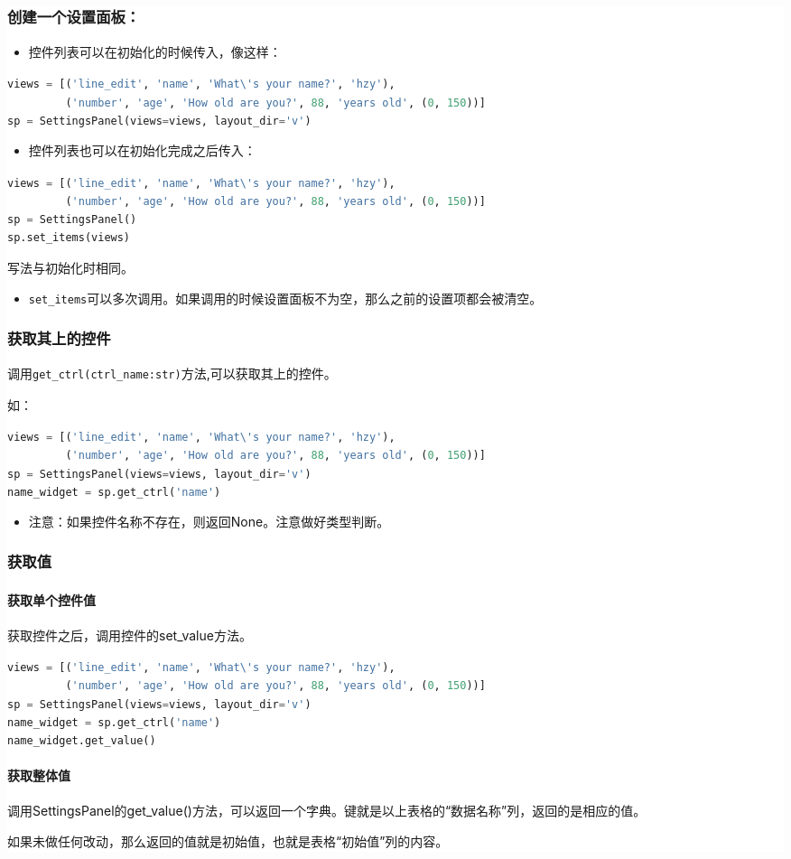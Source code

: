 ### 创建一个设置面板：

- 控件列表可以在初始化的时候传入，像这样：

```python
views = [('line_edit', 'name', 'What\'s your name?', 'hzy'),
         ('number', 'age', 'How old are you?', 88, 'years old', (0, 150))]
sp = SettingsPanel(views=views, layout_dir='v')
```

- 控件列表也可以在初始化完成之后传入：

```python
views = [('line_edit', 'name', 'What\'s your name?', 'hzy'),
         ('number', 'age', 'How old are you?', 88, 'years old', (0, 150))]
sp = SettingsPanel()
sp.set_items(views)
```

写法与初始化时相同。

- `set_items`可以多次调用。如果调用的时候设置面板不为空，那么之前的设置项都会被清空。

### 获取其上的控件

调用`get_ctrl(ctrl_name:str)`方法,可以获取其上的控件。

如：

```python
views = [('line_edit', 'name', 'What\'s your name?', 'hzy'),
         ('number', 'age', 'How old are you?', 88, 'years old', (0, 150))]
sp = SettingsPanel(views=views, layout_dir='v')
name_widget = sp.get_ctrl('name')
```

- 注意：如果控件名称不存在，则返回None。注意做好类型判断。

### 获取值

#### 获取单个控件值

获取控件之后，调用控件的set_value方法。
```python
views = [('line_edit', 'name', 'What\'s your name?', 'hzy'),
         ('number', 'age', 'How old are you?', 88, 'years old', (0, 150))]
sp = SettingsPanel(views=views, layout_dir='v')
name_widget = sp.get_ctrl('name')
name_widget.get_value()
```


#### 获取整体值

调用SettingsPanel的get_value()方法，可以返回一个字典。键就是以上表格的“数据名称”列，返回的是相应的值。

如果未做任何改动，那么返回的值就是初始值，也就是表格“初始值”列的内容。
